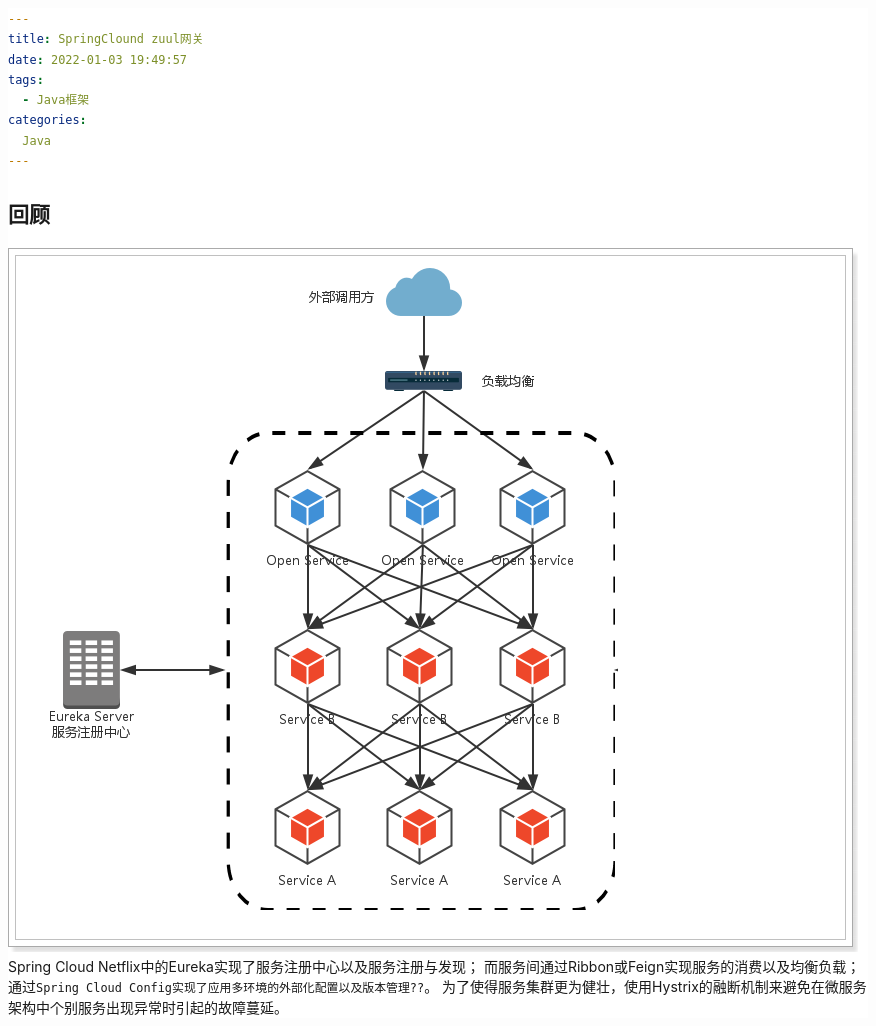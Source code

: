 ```yaml
---
title: SpringClound zuul网关
date: 2022-01-03 19:49:57
tags:
  - Java框架
categories:
  Java
---
```


## 回顾
![1525674644660](1525674644660.png)
Spring Cloud Netflix中的Eureka实现了服务注册中心以及服务注册与发现；
而服务间通过Ribbon或Feign实现服务的消费以及均衡负载；
通过`Spring Cloud Config实现了应用多环境的外部化配置以及版本管理??`。
为了使得服务集群更为健壮，使用Hystrix的融断机制来避免在微服务架构中个别服务出现异常时引起的故障蔓延。
